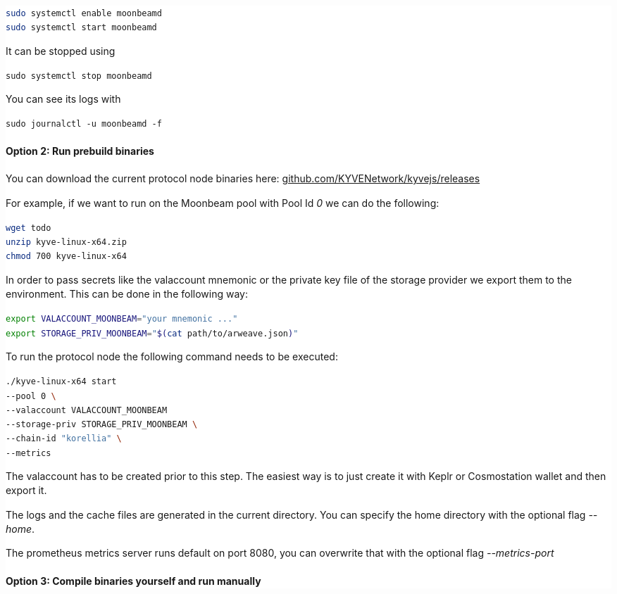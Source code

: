 ```bash
sudo systemctl enable moonbeamd
sudo systemctl start moonbeamd
```

It can be stopped using

```
sudo systemctl stop moonbeamd
```

You can see its logs with

```
sudo journalctl -u moonbeamd -f
```

#### Option 2: Run prebuild binaries

You can download the current protocol node binaries here: [github.com/KYVENetwork/kyvejs/releases](https://github.com/KYVENetwork/kyvejs/releases)

For example, if we want to run on the Moonbeam pool with Pool Id _0_ we can do the following:

```bash
wget todo
unzip kyve-linux-x64.zip
chmod 700 kyve-linux-x64
```

In order to pass secrets like the valaccount mnemonic or the private key file of the storage provider we export them to the environment.
This can be done in the following way:

```bash
export VALACCOUNT_MOONBEAM="your mnemonic ..."
export STORAGE_PRIV_MOONBEAM="$(cat path/to/arweave.json)"
```

To run the protocol node the following command needs to be executed:

```bash
./kyve-linux-x64 start
--pool 0 \
--valaccount VALACCOUNT_MOONBEAM
--storage-priv STORAGE_PRIV_MOONBEAM \
--chain-id "korellia" \
--metrics
```

The valaccount has to be created prior to this step. The easiest way is to just create it with Keplr or Cosmostation wallet and then export it.

The logs and the cache files are generated in the current directory. You can specify the home directory with the optional flag _--home_.

The prometheus metrics server runs default on port 8080, you can overwrite that with the optional flag _--metrics-port_

#### Option 3: Compile binaries yourself and run manually
